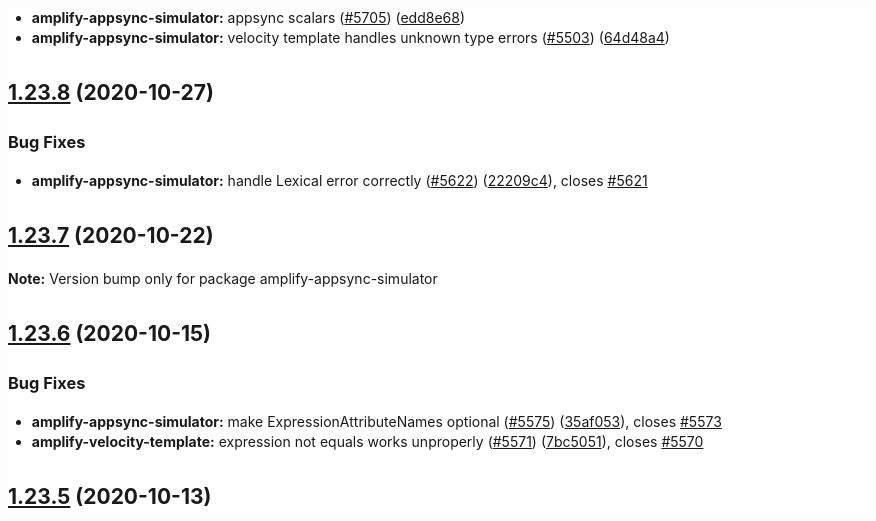 * **amplify-appsync-simulator:** appsync scalars ([#5705](https://github.com/aws-amplify/amplify-cli/issues/5705)) ([edd8e68](https://github.com/aws-amplify/amplify-cli/commit/edd8e68e36600834ef9eaab6911e4a1111e90238))
* **amplify-appsync-simulator:** velocity template handles unknown type errors ([#5503](https://github.com/aws-amplify/amplify-cli/issues/5503)) ([64d48a4](https://github.com/aws-amplify/amplify-cli/commit/64d48a4152ad99b77ed6a54f272072af5f418d23))





## [1.23.8](https://github.com/aws-amplify/amplify-cli/compare/amplify-appsync-simulator@1.23.7...amplify-appsync-simulator@1.23.8) (2020-10-27)


### Bug Fixes

* **amplify-appsync-simulator:** handle Lexical error correctly ([#5622](https://github.com/aws-amplify/amplify-cli/issues/5622)) ([22209c4](https://github.com/aws-amplify/amplify-cli/commit/22209c465b147913bb034c054e85a2e1de4246ff)), closes [#5621](https://github.com/aws-amplify/amplify-cli/issues/5621)





## [1.23.7](https://github.com/aws-amplify/amplify-cli/compare/amplify-appsync-simulator@1.23.6...amplify-appsync-simulator@1.23.7) (2020-10-22)

**Note:** Version bump only for package amplify-appsync-simulator





## [1.23.6](https://github.com/aws-amplify/amplify-cli/compare/amplify-appsync-simulator@1.23.5...amplify-appsync-simulator@1.23.6) (2020-10-15)


### Bug Fixes

* **amplify-appsync-simulator:** make ExpressionAttributeNames optional ([#5575](https://github.com/aws-amplify/amplify-cli/issues/5575)) ([35af053](https://github.com/aws-amplify/amplify-cli/commit/35af053de048875ea946b4467804f5f9c317a130)), closes [#5573](https://github.com/aws-amplify/amplify-cli/issues/5573)
* **amplify-velocity-template:** expression not equals works unproperly ([#5571](https://github.com/aws-amplify/amplify-cli/issues/5571)) ([7bc5051](https://github.com/aws-amplify/amplify-cli/commit/7bc5051f8713b3d3b945e35e5138c4146be26e01)), closes [#5570](https://github.com/aws-amplify/amplify-cli/issues/5570)





## [1.23.5](https://github.com/aws-amplify/amplify-cli/compare/amplify-appsync-simulator@1.23.4...amplify-appsync-simulator@1.23.5) (2020-10-13)
